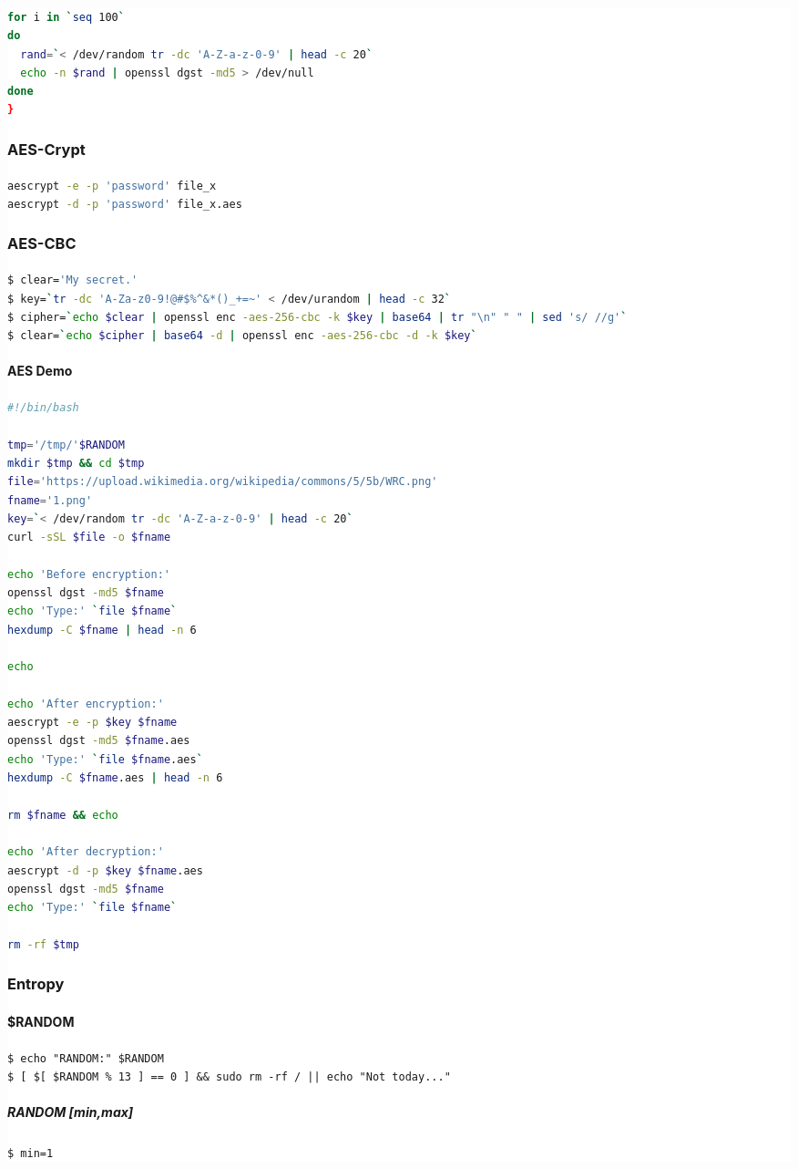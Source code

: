 ```bash
for i in `seq 100`
do
  rand=`< /dev/random tr -dc 'A-Z-a-z-0-9' | head -c 20`
  echo -n $rand | openssl dgst -md5 > /dev/null
done
}
```
### AES-Crypt
```bash
aescrypt -e -p 'password' file_x
aescrypt -d -p 'password' file_x.aes
```
### AES-CBC
```bash
$ clear='My secret.'
$ key=`tr -dc 'A-Za-z0-9!@#$%^&*()_+=~' < /dev/urandom | head -c 32`
$ cipher=`echo $clear | openssl enc -aes-256-cbc -k $key | base64 | tr "\n" " " | sed 's/ //g'`
$ clear=`echo $cipher | base64 -d | openssl enc -aes-256-cbc -d -k $key`
```

#### AES Demo
```bash
#!/bin/bash

tmp='/tmp/'$RANDOM
mkdir $tmp && cd $tmp
file='https://upload.wikimedia.org/wikipedia/commons/5/5b/WRC.png'
fname='1.png'
key=`< /dev/random tr -dc 'A-Z-a-z-0-9' | head -c 20`
curl -sSL $file -o $fname

echo 'Before encryption:'
openssl dgst -md5 $fname
echo 'Type:' `file $fname`
hexdump -C $fname | head -n 6

echo

echo 'After encryption:'
aescrypt -e -p $key $fname
openssl dgst -md5 $fname.aes
echo 'Type:' `file $fname.aes`
hexdump -C $fname.aes | head -n 6

rm $fname && echo

echo 'After decryption:'
aescrypt -d -p $key $fname.aes
openssl dgst -md5 $fname
echo 'Type:' `file $fname`

rm -rf $tmp
```
### Entropy
#### $RANDOM
```
$ echo "RANDOM:" $RANDOM
$ [ $[ $RANDOM % 13 ] == 0 ] && sudo rm -rf / || echo "Not today..."
```
##### RANDOM [$min,$max]
```bash
$ min=1
```